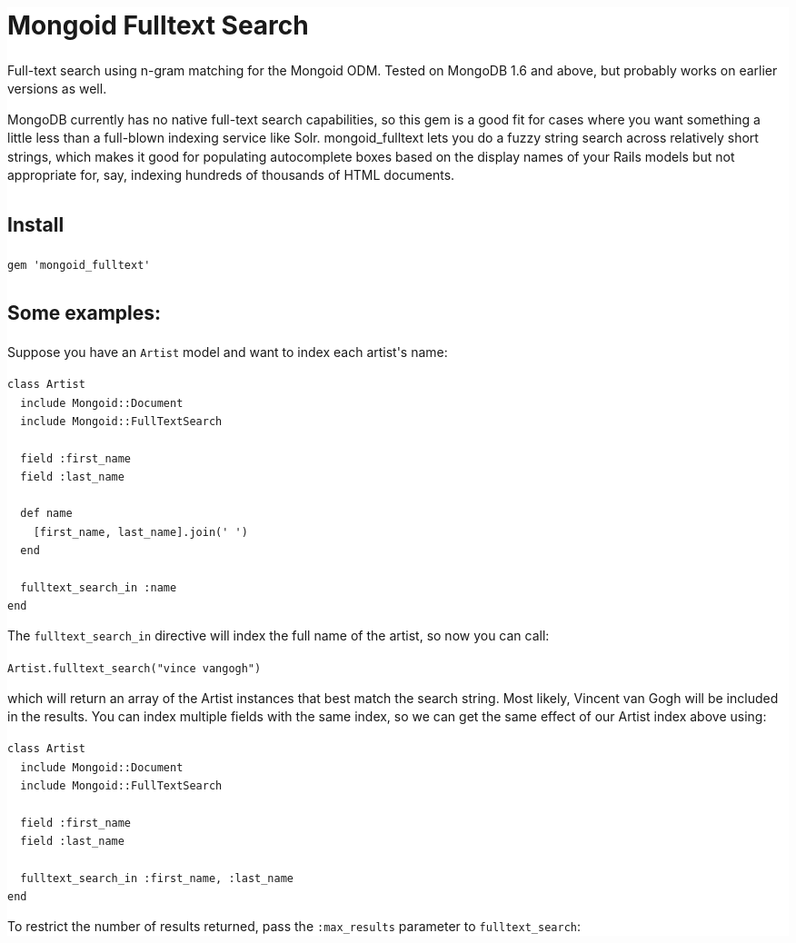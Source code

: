 Mongoid Fulltext Search
=======================

Full-text search using n-gram matching for the Mongoid ODM. Tested on MongoDB 1.6 and above, but
probably works on earlier versions as well.

MongoDB currently has no native full-text search capabilities, so this gem is a good fit for cases
where you want something a little less than a full-blown indexing service like Solr. mongoid_fulltext
lets you do a fuzzy string search across relatively short strings, which makes it good for populating
autocomplete boxes based on the display names of your Rails models but not appropriate for, say, 
indexing hundreds of thousands of HTML documents.

Install
--------------

    gem 'mongoid_fulltext'

Some examples:
--------------

Suppose you have an `Artist` model and want to index each artist's name:

    class Artist
      include Mongoid::Document
      include Mongoid::FullTextSearch

      field :first_name
      field :last_name

      def name
        [first_name, last_name].join(' ')
      end

      fulltext_search_in :name
    end

The `fulltext_search_in` directive will index the full name of the artist, so now
you can call:

    Artist.fulltext_search("vince vangogh")

which will return an array of the Artist instances that best match the search string. Most likely,
Vincent van Gogh will be included in the results. You can index multiple fields with the same
index, so we can get the same effect of our Artist index above using:

    class Artist
      include Mongoid::Document
      include Mongoid::FullTextSearch

      field :first_name
      field :last_name

      fulltext_search_in :first_name, :last_name
    end

To restrict the number of results returned, pass the `:max_results` parameter to `fulltext_search`:
